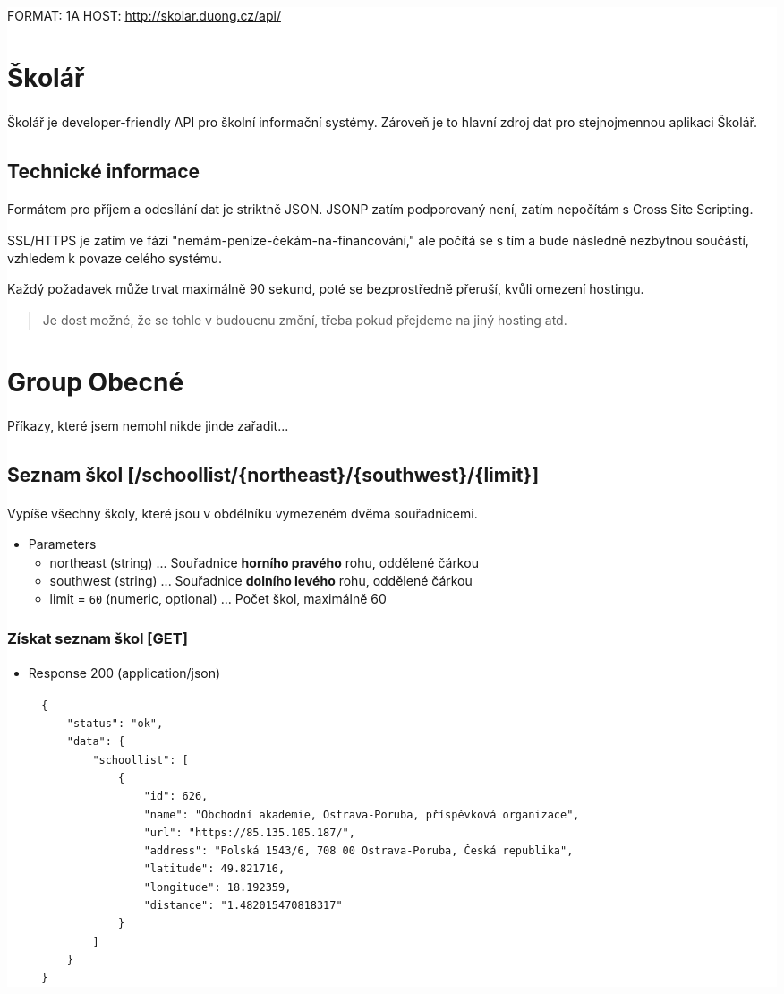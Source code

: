 FORMAT: 1A
HOST: http://skolar.duong.cz/api/

# Školář
Školář je developer-friendly API pro školní informační systémy. Zároveň je to hlavní zdroj dat pro stejnojmennou aplikaci Školář.

## Technické informace

Formátem pro příjem a odesílání dat je striktně JSON. JSONP zatím podporovaný není, zatím nepočítám s Cross Site Scripting.

SSL/HTTPS je zatím ve fázi "nemám-peníze-čekám-na-financování," ale počítá se s tím a bude následně nezbytnou součástí, vzhledem k povaze celého systému.

Každý požadavek může trvat maximálně 90 sekund, poté se bezprostředně přeruší, kvůli omezení hostingu. 

> Je dost možné, že se tohle v budoucnu změní, třeba pokud přejdeme na jiný hosting atd.

# Group Obecné
Příkazy, které jsem nemohl nikde jinde zařadit...

## Seznam škol [/schoollist/{northeast}/{southwest}/{limit}]
Vypíše všechny školy, které jsou v obdélníku vymezeném dvěma souřadnicemi.

+ Parameters
    + northeast (string) ... Souřadnice **horního pravého** rohu, oddělené čárkou
    + southwest (string) ... Souřadnice **dolního levého** rohu, oddělené čárkou 
    + limit = `60` (numeric, optional) ... Počet škol, maximálně 60

### Získat seznam škol [GET]

+ Response 200 (application/json)

        {
            "status": "ok",
            "data": {
                "schoollist": [
                    {
                        "id": 626,
                        "name": "Obchodní akademie, Ostrava-Poruba, příspěvková organizace",
                        "url": "https://85.135.105.187/",
                        "address": "Polská 1543/6, 708 00 Ostrava-Poruba, Česká republika",
                        "latitude": 49.821716,
                        "longitude": 18.192359,
                        "distance": "1.482015470818317"
                    }
                ]
            }
        }
